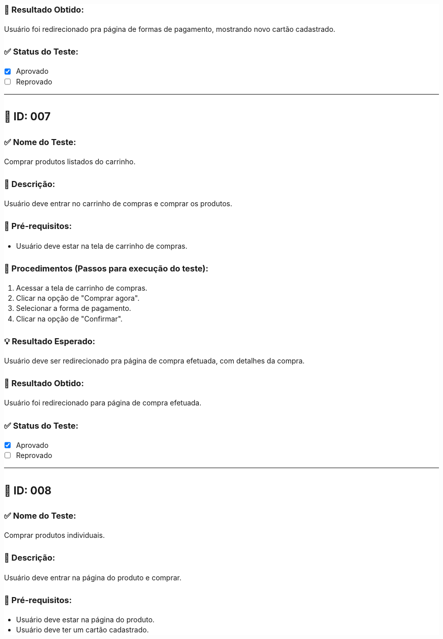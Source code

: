 ### 📌 Resultado Obtido:
Usuário foi redirecionado pra página de formas de pagamento, mostrando novo cartão cadastrado.

### ✅ Status do Teste:
- [x] Aprovado
- [ ] Reprovado

---

## 🧪 ID: 007

### ✅ Nome do Teste:
Comprar produtos listados do carrinho.

### 🎯 Descrição:
Usuário deve entrar no carrinho de compras e comprar os produtos.

### 🧰 Pré-requisitos:
- Usuário deve estar na tela de carrinho de compras.

### 📝 Procedimentos (Passos para execução do teste):
1. Acessar a tela de carrinho de compras.
2. Clicar na opção de "Comprar agora".
3. Selecionar a forma de pagamento.
4. Clicar na opção de "Confirmar".

### 💡 Resultado Esperado:
Usuário deve ser redirecionado pra página de compra efetuada, com detalhes da compra.

### 📌 Resultado Obtido:
Usuário foi redirecionado para página de compra efetuada.

### ✅ Status do Teste:
- [x] Aprovado
- [ ] Reprovado

---

## 🧪 ID: 008

### ✅ Nome do Teste:
Comprar produtos individuais.

### 🎯 Descrição:
Usuário deve entrar na página do produto e comprar.

### 🧰 Pré-requisitos:
- Usuário deve estar na página do produto.
- Usuário deve ter um cartão cadastrado.
